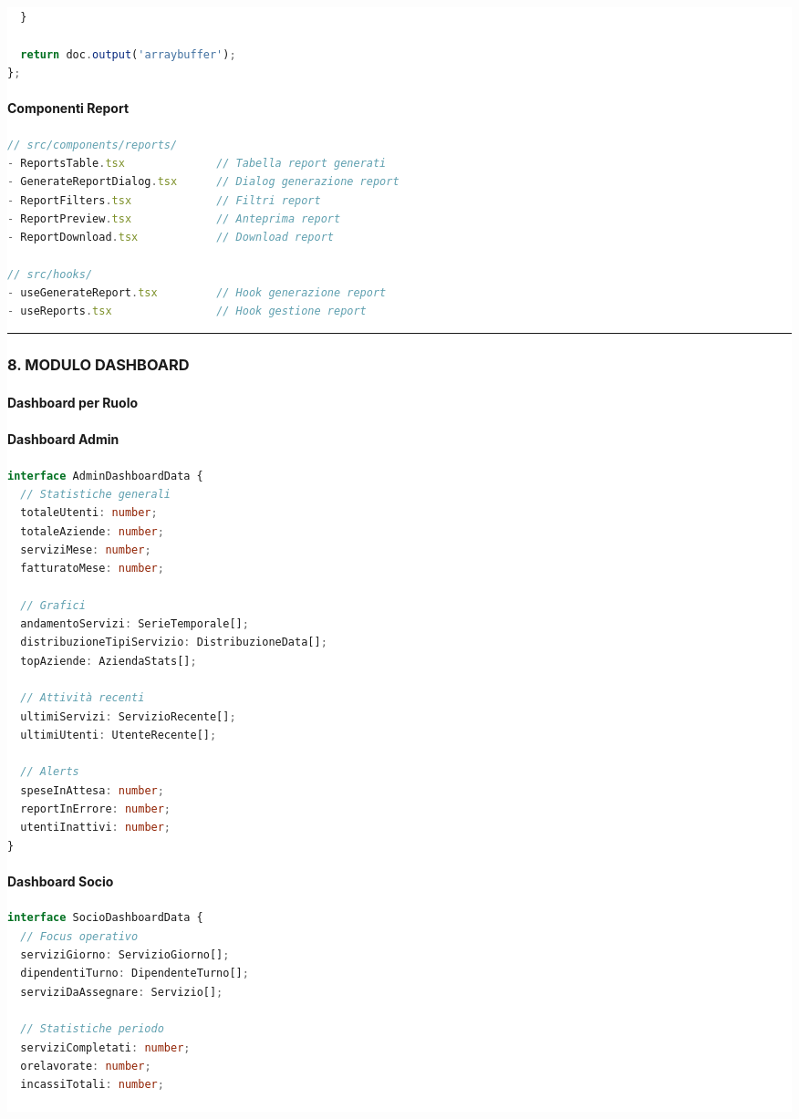 ```typescript
  }
  
  return doc.output('arraybuffer');
};
```

#### Componenti Report
```typescript
// src/components/reports/
- ReportsTable.tsx              // Tabella report generati
- GenerateReportDialog.tsx      // Dialog generazione report
- ReportFilters.tsx             // Filtri report
- ReportPreview.tsx             // Anteprima report
- ReportDownload.tsx            // Download report

// src/hooks/
- useGenerateReport.tsx         // Hook generazione report
- useReports.tsx                // Hook gestione report
```

---

### 8. **MODULO DASHBOARD**

#### Dashboard per Ruolo

#### **Dashboard Admin**
```typescript
interface AdminDashboardData {
  // Statistiche generali
  totaleUtenti: number;
  totaleAziende: number;
  serviziMese: number;
  fatturatoMese: number;
  
  // Grafici
  andamentoServizi: SerieTemporale[];
  distribuzioneTipiServizio: DistribuzioneData[];
  topAziende: AziendaStats[];
  
  // Attività recenti
  ultimiServizi: ServizioRecente[];
  ultimiUtenti: UtenteRecente[];
  
  // Alerts
  speseInAttesa: number;
  reportInErrore: number;
  utentiInattivi: number;
}
```

#### **Dashboard Socio**
```typescript
interface SocioDashboardData {
  // Focus operativo
  serviziGiorno: ServizioGiorno[];
  dipendentiTurno: DipendenteTurno[];
  serviziDaAssegnare: Servizio[];
  
  // Statistiche periodo
  serviziCompletati: number;
  orelavorate: number;
  incassiTotali: number;
  
```
